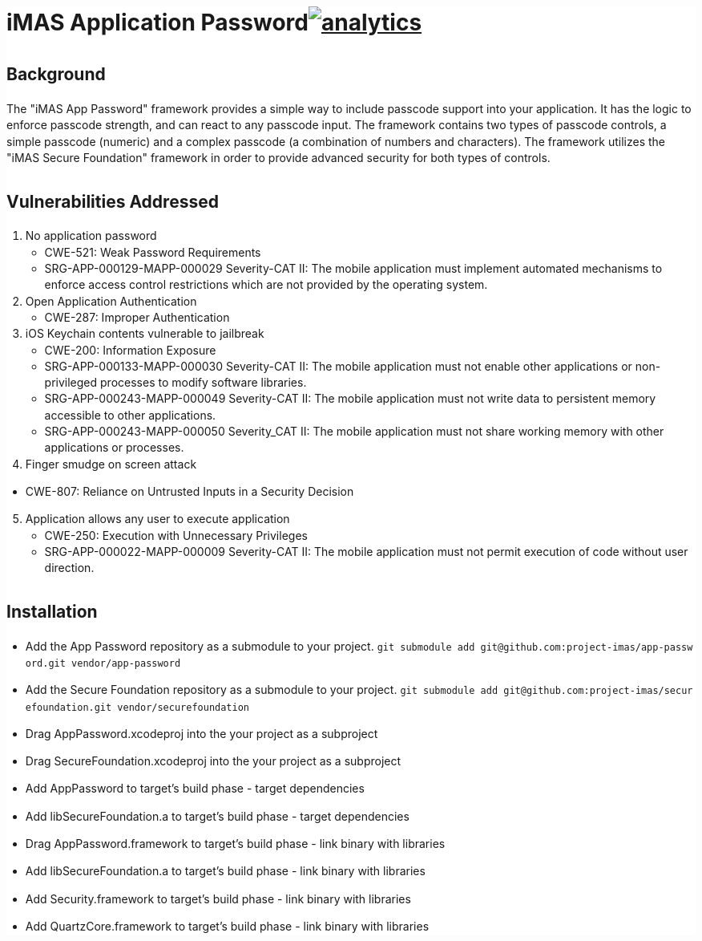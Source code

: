 # iMAS Application Password[![analytics](http://www.google-analytics.com/collect?v=1&t=pageview&_s=1&dl=https%3A%2F%2Fgithub.com%2Fproject-imas%2Fapp-password&_u=MAC~&cid=1757014354.1393964045&tid=UA-38868530-1)]()

## Background

The "iMAS App Password" framework provides a simple way to include passcode support into your application. It has the logic to enforce passcode strength, and can react to any passcode input. The framework contains two types of passcode controls, a simple passcode (numeric) and a complex passcode (a combination of numbers and characters). The framework utilizes the "iMAS Secure Foundation" framework in order to provide advanced security for both types of controls.

## Vulnerabilities Addressed
1. No application password
   - CWE-521: Weak Password Requirements
   - SRG-APP-000129-MAPP-000029 Severity-CAT II: The mobile application must implement automated mechanisms to enforce access control restrictions which are not provided by the operating system.
2. Open Application Authentication
   - CWE-287: Improper Authentication
3. iOS Keychain contents vulnerable to jailbreak
   - CWE-200: Information Exposure
   - SRG-APP-000133-MAPP-000030 Severity-CAT II: The mobile application must not enable other applications or non-privileged processes to modify software libraries.
   - SRG-APP-000243-MAPP-000049 Severity-CAT II: The mobile application must not write data to persistent memory accessible to other applications.
   - SRG-APP-000243-MAPP-000050 Severity_CAT II: The mobile application must not share working memory with other applications or processes.
4. Finger smudge on screen attack
  - CWE-807: Reliance on Untrusted Inputs in a Security Decision
5. Application allows any user to execute application
   - CWE-250: Execution with Unnecessary Privileges
   - SRG-APP-000022-MAPP-000009 Severity-CAT II: The mobile application must not permit execution of code without user direction.

## Installation

- Add the App Password repository as a submodule to your project. `git submodule add git@github.com:project-imas/app-password.git vendor/app-password`
- Add the Secure Foundation repository as a submodule to your project. `git submodule add git@github.com:project-imas/securefoundation.git vendor/securefoundation`

- Drag AppPassword.xcodeproj      into the your project as a subproject
- Drag SecureFoundation.xcodeproj into the your project as a subproject

- Add AppPassword           to target’s build phase - target dependencies 
- Add libSecureFoundation.a to target’s build phase - target dependencies 

- Drag AppPassword.framework to target’s build phase - link binary with libraries
- Add libSecureFoundation.a to target’s build phase - link binary with libraries 
- Add Security.framework    to target’s build phase - link binary with libraries 
- Add QuartzCore.framework  to target’s build phase - link binary with libraries
